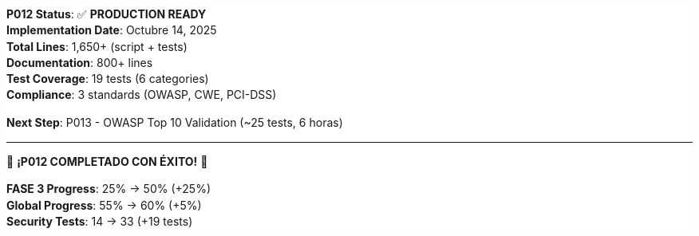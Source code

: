 **P012 Status**: ✅ **PRODUCTION READY**  
**Implementation Date**: Octubre 14, 2025  
**Total Lines**: 1,650+ (script + tests)  
**Documentation**: 800+ lines  
**Test Coverage**: 19 tests (6 categories)  
**Compliance**: 3 standards (OWASP, CWE, PCI-DSS)

**Next Step**: P013 - OWASP Top 10 Validation (~25 tests, 6 horas)

---

🎉 **¡P012 COMPLETADO CON ÉXITO!** 🎉

**FASE 3 Progress**: 25% → 50% (+25%)  
**Global Progress**: 55% → 60% (+5%)  
**Security Tests**: 14 → 33 (+19 tests)
